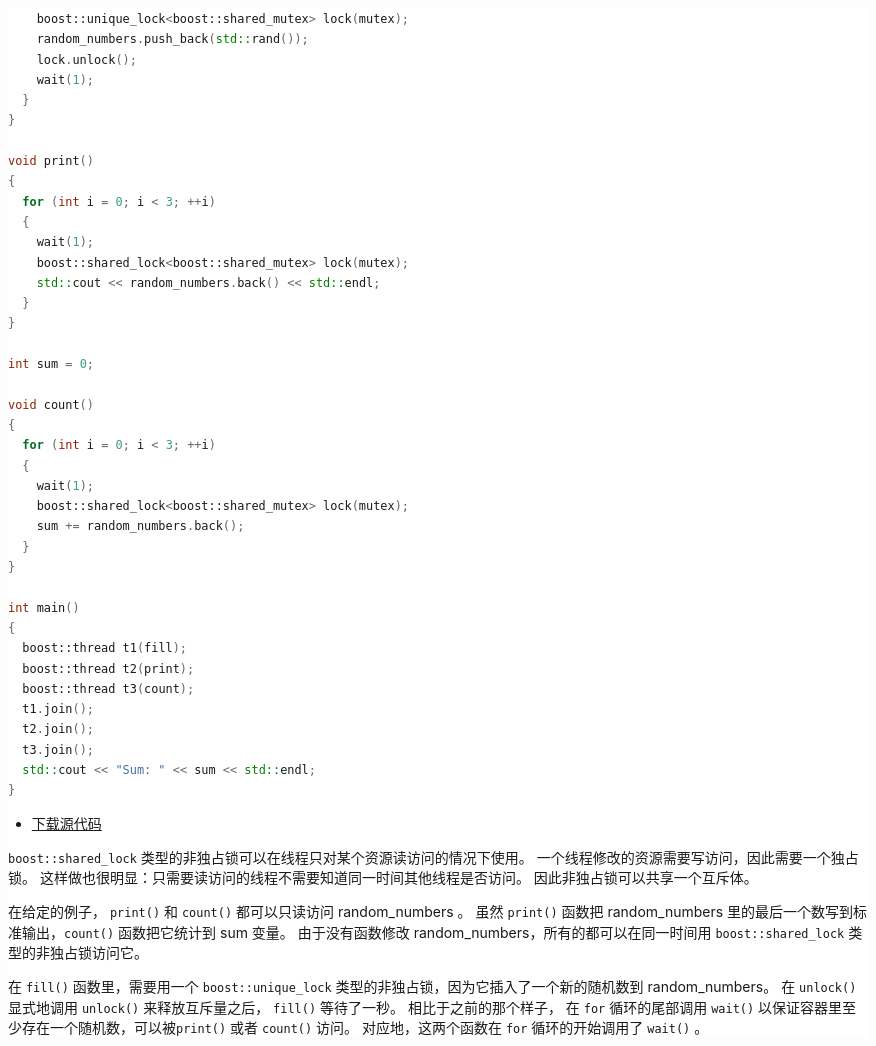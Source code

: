 ```c++
    boost::unique_lock<boost::shared_mutex> lock(mutex); 
    random_numbers.push_back(std::rand()); 
    lock.unlock(); 
    wait(1); 
  } 
} 

void print() 
{ 
  for (int i = 0; i < 3; ++i) 
  { 
    wait(1); 
    boost::shared_lock<boost::shared_mutex> lock(mutex); 
    std::cout << random_numbers.back() << std::endl; 
  } 
} 

int sum = 0; 

void count() 
{ 
  for (int i = 0; i < 3; ++i) 
  { 
    wait(1); 
    boost::shared_lock<boost::shared_mutex> lock(mutex); 
    sum += random_numbers.back(); 
  } 
} 

int main() 
{ 
  boost::thread t1(fill); 
  boost::thread t2(print); 
  boost::thread t3(count); 
  t1.join(); 
  t2.join(); 
  t3.join(); 
  std::cout << "Sum: " << sum << std::endl; 
} 
```

- [下载源代码](http://zh.highscore.de/cpp/boost/src/6.3.4/main.cpp)

`boost::shared_lock`    类型的非独占锁可以在线程只对某个资源读访问的情况下使用。 一个线程修改的资源需要写访问，因此需要一个独占锁。    这样做也很明显：只需要读访问的线程不需要知道同一时间其他线程是否访问。 因此非独占锁可以共享一个互斥体。

在给定的例子， `print()` 和 `count()`    都可以只读访问 random_numbers 。 虽然 `print()`    函数把 random_numbers    里的最后一个数写到标准输出，`count()` 函数把它统计到 sum    变量。 由于没有函数修改 random_numbers，所有的都可以在同一时间用    `boost::shared_lock` 类型的非独占锁访问它。

在 `fill()` 函数里，需要用一个    `boost::unique_lock` 类型的非独占锁，因为它插入了一个新的随机数到    random_numbers。 在 `unlock()` 显式地调用    `unlock()` 来释放互斥量之后， `fill()` 等待了一秒。    相比于之前的那个样子， 在 `for` 循环的尾部调用 `wait()`    以保证容器里至少存在一个随机数，可以被`print()` 或者    `count()` 访问。 对应地，这两个函数在 `for` 循环的开始调用了    `wait()` 。
